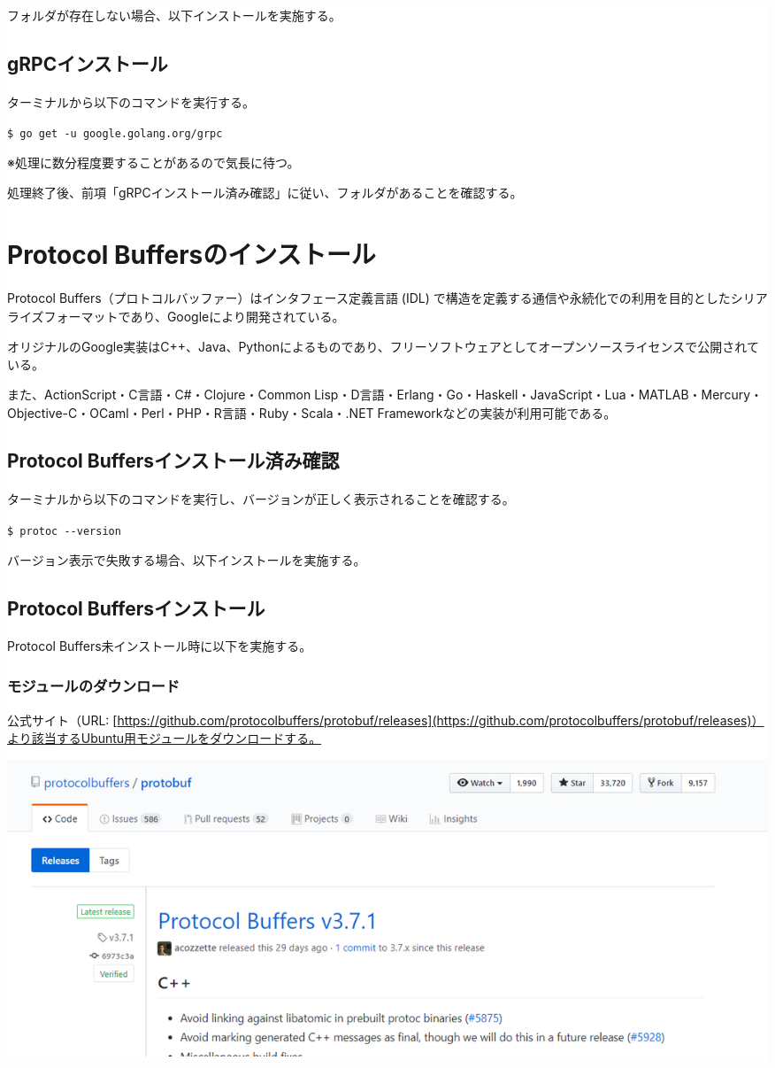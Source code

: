  フォルダが存在しない場合、以下インストールを実施する。

## gRPCインストール

 ターミナルから以下のコマンドを実行する。

```
$ go get -u google.golang.org/grpc
```

 ※処理に数分程度要することがあるので気長に待つ。

 処理終了後、前項「gRPCインストール済み確認」に従い、フォルダがあることを確認する。


# Protocol Buffersのインストール

 Protocol Buffers（プロトコルバッファー）はインタフェース定義言語 (IDL) で構造を定義する通信や永続化での利用を目的としたシリアライズフォーマットであり、Googleにより開発されている。

 オリジナルのGoogle実装はC++、Java、Pythonによるものであり、フリーソフトウェアとしてオープンソースライセンスで公開されている。

 また、ActionScript・C言語・C#・Clojure・Common Lisp・D言語・Erlang・Go・Haskell・JavaScript・Lua・MATLAB・Mercury・Objective-C・OCaml・Perl・PHP・R言語・Ruby・Scala・.NET Frameworkなどの実装が利用可能である。

## Protocol Buffersインストール済み確認

 ターミナルから以下のコマンドを実行し、バージョンが正しく表示されることを確認する。

```
$ protoc --version
```

 バージョン表示で失敗する場合、以下インストールを実施する。

## Protocol Buffersインストール

 Protocol Buffers未インストール時に以下を実施する。

### モジュールのダウンロード

 公式サイト（URL: [https://github.com/protocolbuffers/protobuf/releases](https://github.com/protocolbuffers/protobuf/releases)）より該当するUbuntu用モジュールをダウンロードする。

![](/img/ubuntu/imgu04prtc-01.png)
